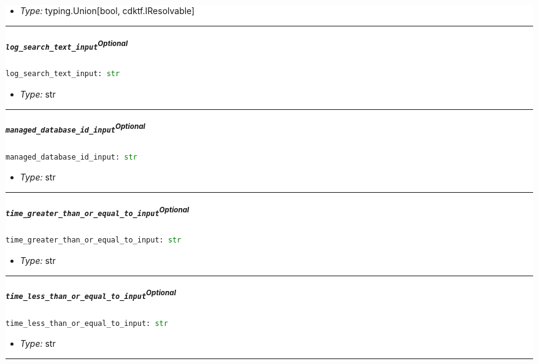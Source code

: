 - *Type:* typing.Union[bool, cdktf.IResolvable]

---

##### `log_search_text_input`<sup>Optional</sup> <a name="log_search_text_input" id="rhizo-co-terraform-provider-oci.dataOciDatabaseManagementManagedDatabaseAttentionLogCount.DataOciDatabaseManagementManagedDatabaseAttentionLogCount.property.logSearchTextInput"></a>

```python
log_search_text_input: str
```

- *Type:* str

---

##### `managed_database_id_input`<sup>Optional</sup> <a name="managed_database_id_input" id="rhizo-co-terraform-provider-oci.dataOciDatabaseManagementManagedDatabaseAttentionLogCount.DataOciDatabaseManagementManagedDatabaseAttentionLogCount.property.managedDatabaseIdInput"></a>

```python
managed_database_id_input: str
```

- *Type:* str

---

##### `time_greater_than_or_equal_to_input`<sup>Optional</sup> <a name="time_greater_than_or_equal_to_input" id="rhizo-co-terraform-provider-oci.dataOciDatabaseManagementManagedDatabaseAttentionLogCount.DataOciDatabaseManagementManagedDatabaseAttentionLogCount.property.timeGreaterThanOrEqualToInput"></a>

```python
time_greater_than_or_equal_to_input: str
```

- *Type:* str

---

##### `time_less_than_or_equal_to_input`<sup>Optional</sup> <a name="time_less_than_or_equal_to_input" id="rhizo-co-terraform-provider-oci.dataOciDatabaseManagementManagedDatabaseAttentionLogCount.DataOciDatabaseManagementManagedDatabaseAttentionLogCount.property.timeLessThanOrEqualToInput"></a>

```python
time_less_than_or_equal_to_input: str
```

- *Type:* str

---